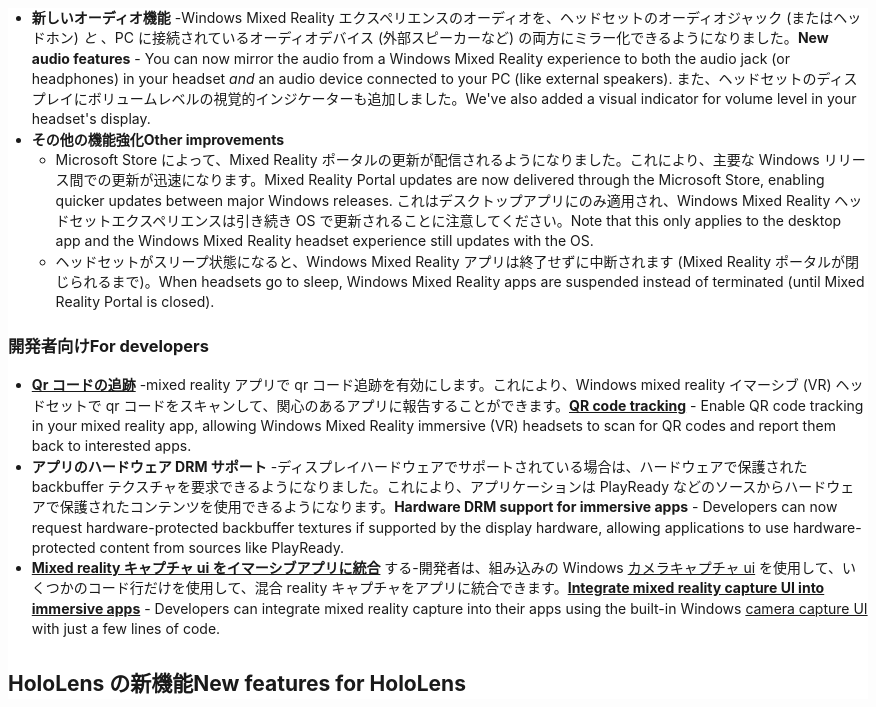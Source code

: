 * <span data-ttu-id="0f8a3-126">**新しいオーディオ機能** -Windows Mixed Reality エクスペリエンスのオーディオを、ヘッドセットのオーディオジャック (またはヘッドホン) *と* 、PC に接続されているオーディオデバイス (外部スピーカーなど) の両方にミラー化できるようになりました。</span><span class="sxs-lookup"><span data-stu-id="0f8a3-126">**New audio features** - You can now mirror the audio from a Windows Mixed Reality experience to both the audio jack (or headphones) in your headset *and* an audio device connected to your PC (like external speakers).</span></span> <span data-ttu-id="0f8a3-127">また、ヘッドセットのディスプレイにボリュームレベルの視覚的インジケーターも追加しました。</span><span class="sxs-lookup"><span data-stu-id="0f8a3-127">We've also added a visual indicator for volume level in your headset's display.</span></span>
* <span data-ttu-id="0f8a3-128">**その他の機能強化**</span><span class="sxs-lookup"><span data-stu-id="0f8a3-128">**Other improvements**</span></span>
    * <span data-ttu-id="0f8a3-129">Microsoft Store によって、Mixed Reality ポータルの更新が配信されるようになりました。これにより、主要な Windows リリース間での更新が迅速になります。</span><span class="sxs-lookup"><span data-stu-id="0f8a3-129">Mixed Reality Portal updates are now delivered through the Microsoft Store, enabling quicker updates between major Windows releases.</span></span> <span data-ttu-id="0f8a3-130">これはデスクトップアプリにのみ適用され、Windows Mixed Reality ヘッドセットエクスペリエンスは引き続き OS で更新されることに注意してください。</span><span class="sxs-lookup"><span data-stu-id="0f8a3-130">Note that this only applies to the desktop app and the Windows Mixed Reality headset experience still updates with the OS.</span></span> 
    * <span data-ttu-id="0f8a3-131">ヘッドセットがスリープ状態になると、Windows Mixed Reality アプリは終了せずに中断されます (Mixed Reality ポータルが閉じられるまで)。</span><span class="sxs-lookup"><span data-stu-id="0f8a3-131">When headsets go to sleep, Windows Mixed Reality apps are suspended instead of terminated (until Mixed Reality Portal is closed).</span></span>
    
### <a name="for-developers"></a><span data-ttu-id="0f8a3-132">開発者向け</span><span class="sxs-lookup"><span data-stu-id="0f8a3-132">For developers</span></span>

* <span data-ttu-id="0f8a3-133">**[Qr コードの追跡](https://docs.microsoft.com/windows/mixed-reality/develop/platform-capabilities-and-apis/qr-code-tracking)** -mixed reality アプリで qr コード追跡を有効にします。これにより、Windows mixed reality イマーシブ (VR) ヘッドセットで qr コードをスキャンして、関心のあるアプリに報告することができます。</span><span class="sxs-lookup"><span data-stu-id="0f8a3-133">**[QR code tracking](https://docs.microsoft.com/windows/mixed-reality/develop/platform-capabilities-and-apis/qr-code-tracking)** - Enable QR code tracking in your mixed reality app, allowing Windows Mixed Reality immersive (VR) headsets to scan for QR codes and report them back to interested apps.</span></span>
* <span data-ttu-id="0f8a3-134">**アプリのハードウェア DRM サポート** -ディスプレイハードウェアでサポートされている場合は、ハードウェアで保護された backbuffer テクスチャを要求できるようになりました。これにより、アプリケーションは PlayReady などのソースからハードウェアで保護されたコンテンツを使用できるようになります。</span><span class="sxs-lookup"><span data-stu-id="0f8a3-134">**Hardware DRM support for immersive apps** - Developers can now request hardware-protected backbuffer textures if supported by the display hardware, allowing applications to use hardware-protected content from sources like PlayReady.</span></span>
* <span data-ttu-id="0f8a3-135">**[Mixed reality キャプチャ ui をイマーシブアプリに統合](https://docs.microsoft.com/windows/mixed-reality/develop/platform-capabilities-and-apis/mixed-reality-capture-for-developers#integrating-mrc-functionality-from-within-your-app)** する-開発者は、組み込みの Windows [カメラキャプチャ ui](https://docs.microsoft.com/windows/uwp/audio-video-camera/capture-photos-and-video-with-cameracaptureui) を使用して、いくつかのコード行だけを使用して、混合 reality キャプチャをアプリに統合できます。</span><span class="sxs-lookup"><span data-stu-id="0f8a3-135">**[Integrate mixed reality capture UI into immersive apps](https://docs.microsoft.com/windows/mixed-reality/develop/platform-capabilities-and-apis/mixed-reality-capture-for-developers#integrating-mrc-functionality-from-within-your-app)** - Developers can integrate mixed reality capture into their apps using the built-in Windows [camera capture UI](https://docs.microsoft.com/windows/uwp/audio-video-camera/capture-photos-and-video-with-cameracaptureui) with just a few lines of code.</span></span>

## <a name="new-features-for-hololens"></a><span data-ttu-id="0f8a3-136">HoloLens の新機能</span><span class="sxs-lookup"><span data-stu-id="0f8a3-136">New features for HoloLens</span></span>
